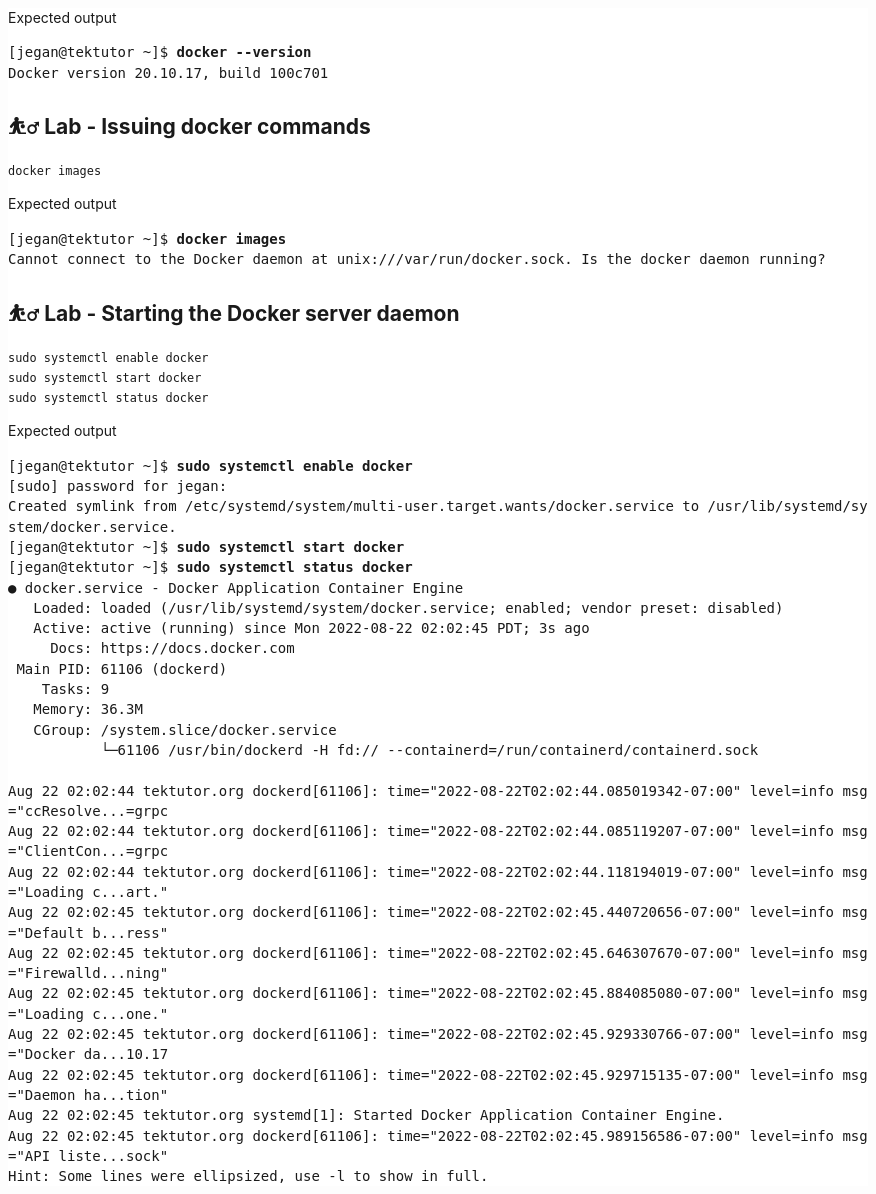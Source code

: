 Expected output
<pre>
[jegan@tektutor ~]$ <b>docker --version</b>
Docker version 20.10.17, build 100c701
</pre>

## ⛹️‍♂️ Lab -  Issuing docker commands
```
docker images
```

Expected output
<pre>
[jegan@tektutor ~]$ <b>docker images</b>
Cannot connect to the Docker daemon at unix:///var/run/docker.sock. Is the docker daemon running?
</pre>

## ⛹️‍♂️ Lab -  Starting the Docker server daemon
```
sudo systemctl enable docker
sudo systemctl start docker
sudo systemctl status docker
```

Expected output
<pre>
[jegan@tektutor ~]$ <b>sudo systemctl enable docker</b>
[sudo] password for jegan: 
Created symlink from /etc/systemd/system/multi-user.target.wants/docker.service to /usr/lib/systemd/system/docker.service.
[jegan@tektutor ~]$ <b>sudo systemctl start docker</b>
[jegan@tektutor ~]$ <b>sudo systemctl status docker</b>
● docker.service - Docker Application Container Engine
   Loaded: loaded (/usr/lib/systemd/system/docker.service; enabled; vendor preset: disabled)
   Active: active (running) since Mon 2022-08-22 02:02:45 PDT; 3s ago
     Docs: https://docs.docker.com
 Main PID: 61106 (dockerd)
    Tasks: 9
   Memory: 36.3M
   CGroup: /system.slice/docker.service
           └─61106 /usr/bin/dockerd -H fd:// --containerd=/run/containerd/containerd.sock

Aug 22 02:02:44 tektutor.org dockerd[61106]: time="2022-08-22T02:02:44.085019342-07:00" level=info msg="ccResolve...=grpc
Aug 22 02:02:44 tektutor.org dockerd[61106]: time="2022-08-22T02:02:44.085119207-07:00" level=info msg="ClientCon...=grpc
Aug 22 02:02:44 tektutor.org dockerd[61106]: time="2022-08-22T02:02:44.118194019-07:00" level=info msg="Loading c...art."
Aug 22 02:02:45 tektutor.org dockerd[61106]: time="2022-08-22T02:02:45.440720656-07:00" level=info msg="Default b...ress"
Aug 22 02:02:45 tektutor.org dockerd[61106]: time="2022-08-22T02:02:45.646307670-07:00" level=info msg="Firewalld...ning"
Aug 22 02:02:45 tektutor.org dockerd[61106]: time="2022-08-22T02:02:45.884085080-07:00" level=info msg="Loading c...one."
Aug 22 02:02:45 tektutor.org dockerd[61106]: time="2022-08-22T02:02:45.929330766-07:00" level=info msg="Docker da...10.17
Aug 22 02:02:45 tektutor.org dockerd[61106]: time="2022-08-22T02:02:45.929715135-07:00" level=info msg="Daemon ha...tion"
Aug 22 02:02:45 tektutor.org systemd[1]: Started Docker Application Container Engine.
Aug 22 02:02:45 tektutor.org dockerd[61106]: time="2022-08-22T02:02:45.989156586-07:00" level=info msg="API liste...sock"
Hint: Some lines were ellipsized, use -l to show in full.
</pre>
